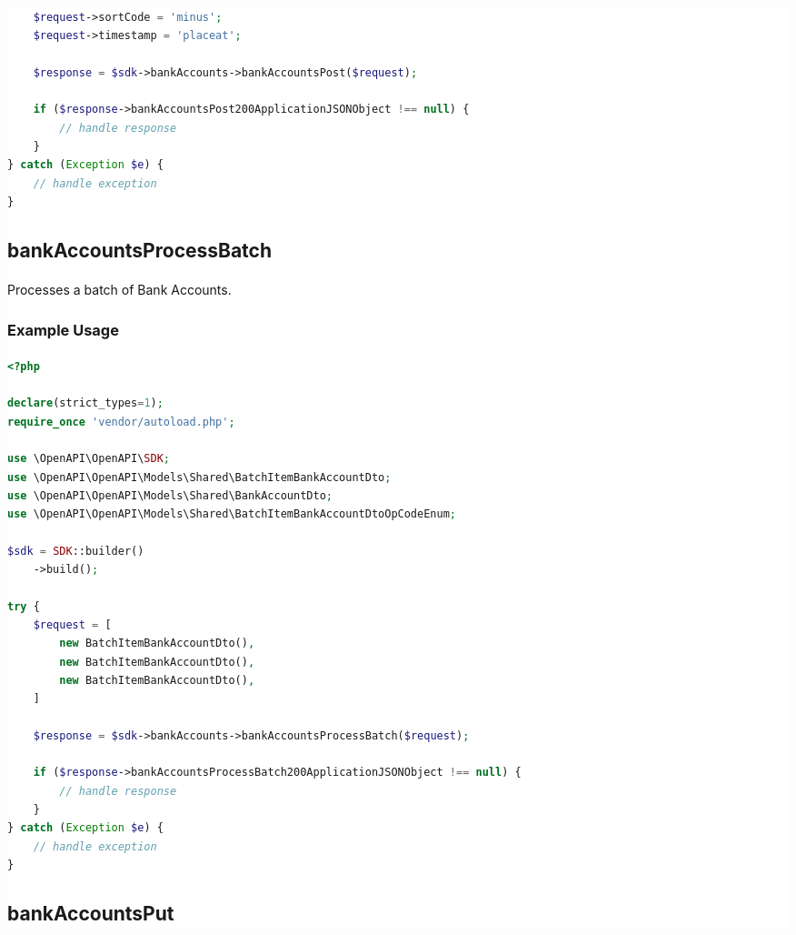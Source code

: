 ```php
    $request->sortCode = 'minus';
    $request->timestamp = 'placeat';

    $response = $sdk->bankAccounts->bankAccountsPost($request);

    if ($response->bankAccountsPost200ApplicationJSONObject !== null) {
        // handle response
    }
} catch (Exception $e) {
    // handle exception
}
```

## bankAccountsProcessBatch

Processes a batch of Bank Accounts.

### Example Usage

```php
<?php

declare(strict_types=1);
require_once 'vendor/autoload.php';

use \OpenAPI\OpenAPI\SDK;
use \OpenAPI\OpenAPI\Models\Shared\BatchItemBankAccountDto;
use \OpenAPI\OpenAPI\Models\Shared\BankAccountDto;
use \OpenAPI\OpenAPI\Models\Shared\BatchItemBankAccountDtoOpCodeEnum;

$sdk = SDK::builder()
    ->build();

try {
    $request = [
        new BatchItemBankAccountDto(),
        new BatchItemBankAccountDto(),
        new BatchItemBankAccountDto(),
    ]

    $response = $sdk->bankAccounts->bankAccountsProcessBatch($request);

    if ($response->bankAccountsProcessBatch200ApplicationJSONObject !== null) {
        // handle response
    }
} catch (Exception $e) {
    // handle exception
}
```

## bankAccountsPut
